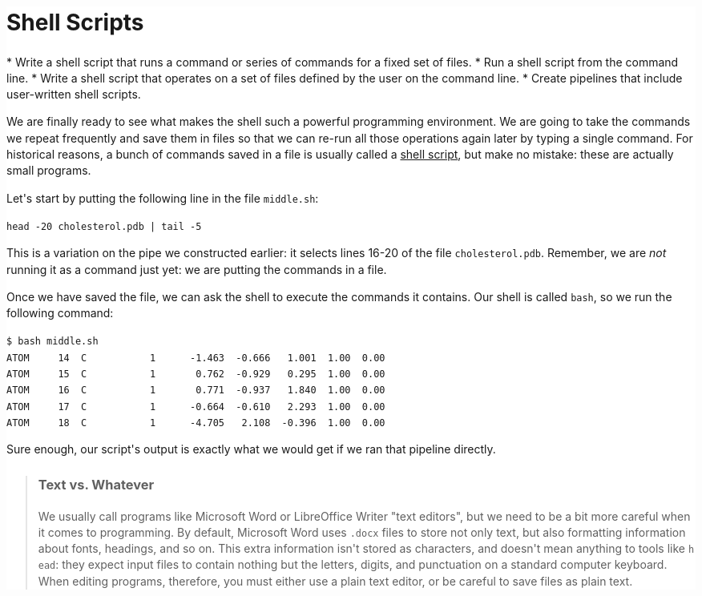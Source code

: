 ---
---
Shell Scripts
=============

<div class="objectives">
*   Write a shell script that runs a command or series of commands for a fixed set of files.
*   Run a shell script from the command line.
*   Write a shell script that operates on a set of files defined by the user on the command line.
*   Create pipelines that include user-written shell scripts.
</div>

We are finally ready to see what makes the shell such a powerful programming environment.
We are going to take the commands we repeat frequently and save them in files
so that we can re-run all those operations again later by typing a single command.
For historical reasons,
a bunch of commands saved in a file is usually called a [shell script](../../gloss.html#shell-script),
but make no mistake:
these are actually small programs.

Let's start by putting the following line in the file `middle.sh`:

    head -20 cholesterol.pdb | tail -5

This is a variation on the pipe we constructed earlier:
it selects lines 16-20 of the file `cholesterol.pdb`.
Remember, we are *not* running it as a command just yet:
we are putting the commands in a file.

Once we have saved the file,
we can ask the shell to execute the commands it contains.
Our shell is called `bash`, so we run the following command:

    $ bash middle.sh
    ATOM     14  C           1      -1.463  -0.666   1.001  1.00  0.00
    ATOM     15  C           1       0.762  -0.929   0.295  1.00  0.00
    ATOM     16  C           1       0.771  -0.937   1.840  1.00  0.00
    ATOM     17  C           1      -0.664  -0.610   2.293  1.00  0.00
    ATOM     18  C           1      -4.705   2.108  -0.396  1.00  0.00

Sure enough,
our script's output is exactly what we would get if we ran that pipeline directly.

> ### Text vs. Whatever
> 
> We usually call programs like Microsoft Word or LibreOffice Writer "text
> editors", but we need to be a bit more careful when it comes to
> programming. By default, Microsoft Word uses `.docx` files to store not
> only text, but also formatting information about fonts, headings, and so
> on. This extra information isn't stored as characters, and doesn't mean
> anything to tools like `head`: they expect input files to contain
> nothing but the letters, digits, and punctuation on a standard computer
> keyboard. When editing programs, therefore, you must either use a plain
> text editor, or be careful to save files as plain text.

